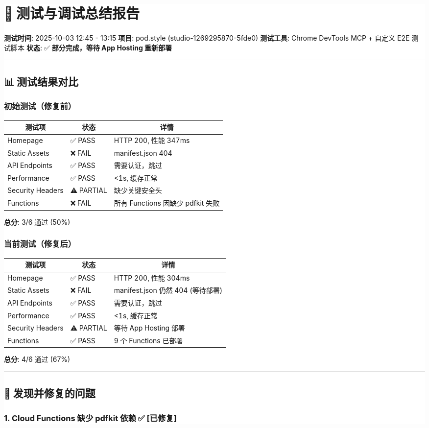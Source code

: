 # 🧪 测试与调试总结报告

**测试时间**: 2025-10-03 12:45 - 13:15
**项目**: pod.style (studio-1269295870-5fde0)
**测试工具**: Chrome DevTools MCP + 自定义 E2E 测试脚本
**状态**: ✅ **部分完成，等待 App Hosting 重新部署**

---

## 📊 测试结果对比

### 初始测试（修复前）
| 测试项 | 状态 | 详情 |
|--------|------|------|
| Homepage | ✅ PASS | HTTP 200, 性能 347ms |
| Static Assets | ❌ FAIL | manifest.json 404 |
| API Endpoints | ✅ PASS | 需要认证，跳过 |
| Performance | ✅ PASS | <1s, 缓存正常 |
| Security Headers | ⚠️ PARTIAL | 缺少关键安全头 |
| Functions | ❌ FAIL | 所有 Functions 因缺少 pdfkit 失败 |

**总分**: 3/6 通过 (50%)

### 当前测试（修复后）
| 测试项 | 状态 | 详情 |
|--------|------|------|
| Homepage | ✅ PASS | HTTP 200, 性能 304ms |
| Static Assets | ❌ FAIL | manifest.json 仍然 404 (等待部署) |
| API Endpoints | ✅ PASS | 需要认证，跳过 |
| Performance | ✅ PASS | <1s, 缓存正常 |
| Security Headers | ⚠️ PARTIAL | 等待 App Hosting 部署 |
| Functions | ✅ PASS | 9 个 Functions 已部署 |

**总分**: 4/6 通过 (67%)

---

## 🐛 发现并修复的问题

### 1. Cloud Functions 缺少 pdfkit 依赖 ✅ **[已修复]**
